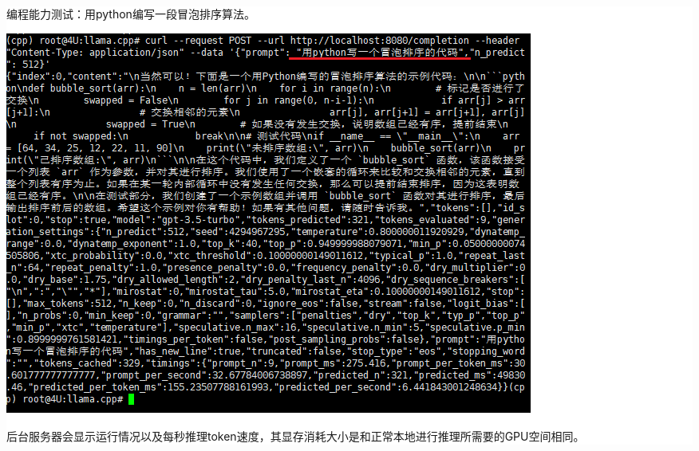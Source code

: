 编程能力测试：用python编写一段冒泡排序算法。

![](images/4a256be7-5cba-45b2-8e7f-7f8999887a9c.png)

后台服务器会显示运行情况以及每秒推理token速度，其显存消耗大小是和正常本地进行推理所需要的GPU空间相同。
